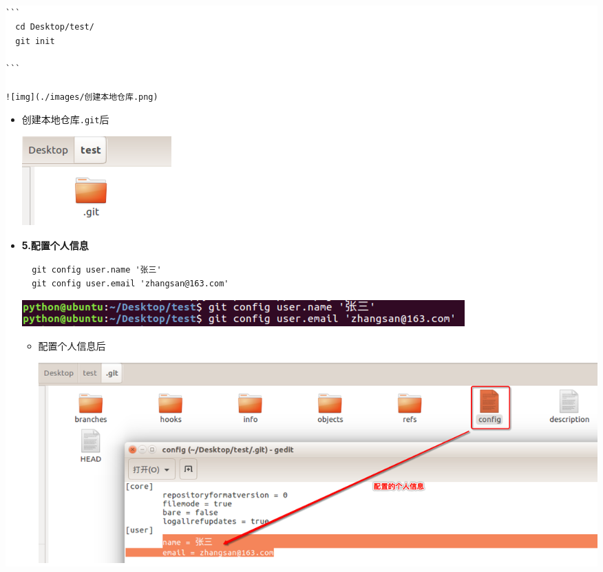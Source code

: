     ```
      cd Desktop/test/
      git init

    ```

    ![img](./images/创建本地仓库.png)

  - 创建本地仓库`.git`后

    ![img](./images/空仓库.png)

- **5.配置个人信息**

  ```
    git config user.name '张三'
    git config user.email 'zhangsan@163.com'

  ```

  ![img](./images/配置个人信息.png)

  - 配置个人信息后

    ![img](./images/配置个人信息后.png)
